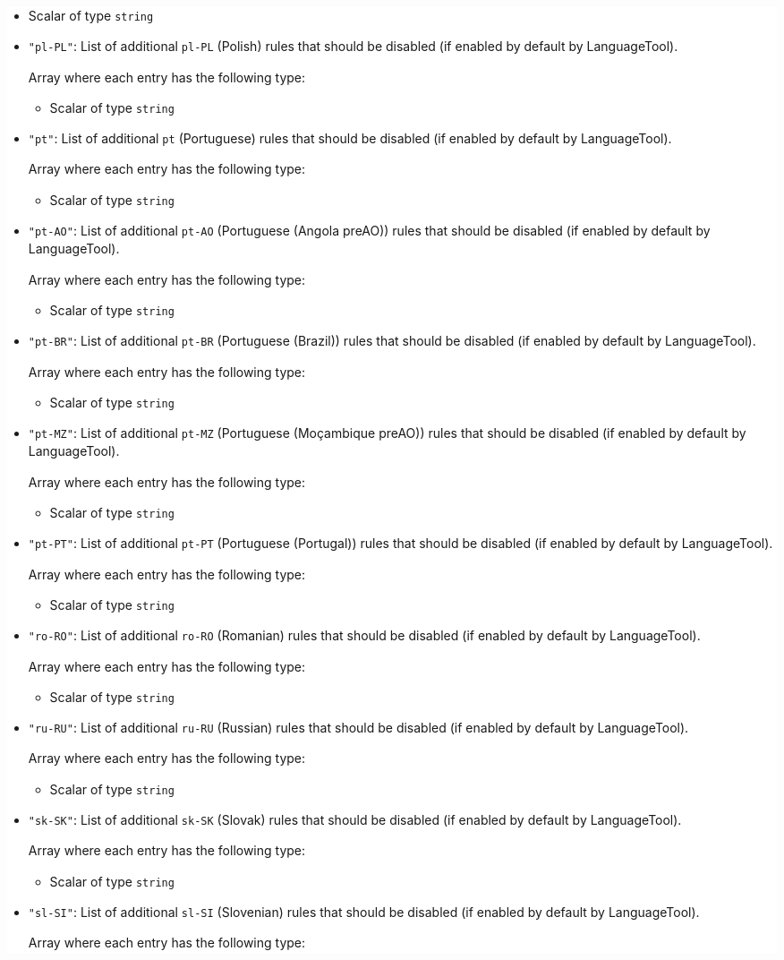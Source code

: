   - Scalar of type `string`
- `"pl-PL"`: List of additional `pl-PL` (Polish) rules that should be disabled (if enabled by default by LanguageTool).

  Array where each entry has the following type:

  - Scalar of type `string`
- `"pt"`: List of additional `pt` (Portuguese) rules that should be disabled (if enabled by default by LanguageTool).

  Array where each entry has the following type:

  - Scalar of type `string`
- `"pt-AO"`: List of additional `pt-AO` (Portuguese (Angola preAO)) rules that should be disabled (if enabled by default by LanguageTool).

  Array where each entry has the following type:

  - Scalar of type `string`
- `"pt-BR"`: List of additional `pt-BR` (Portuguese (Brazil)) rules that should be disabled (if enabled by default by LanguageTool).

  Array where each entry has the following type:

  - Scalar of type `string`
- `"pt-MZ"`: List of additional `pt-MZ` (Portuguese (Moçambique preAO)) rules that should be disabled (if enabled by default by LanguageTool).

  Array where each entry has the following type:

  - Scalar of type `string`
- `"pt-PT"`: List of additional `pt-PT` (Portuguese (Portugal)) rules that should be disabled (if enabled by default by LanguageTool).

  Array where each entry has the following type:

  - Scalar of type `string`
- `"ro-RO"`: List of additional `ro-RO` (Romanian) rules that should be disabled (if enabled by default by LanguageTool).

  Array where each entry has the following type:

  - Scalar of type `string`
- `"ru-RU"`: List of additional `ru-RU` (Russian) rules that should be disabled (if enabled by default by LanguageTool).

  Array where each entry has the following type:

  - Scalar of type `string`
- `"sk-SK"`: List of additional `sk-SK` (Slovak) rules that should be disabled (if enabled by default by LanguageTool).

  Array where each entry has the following type:

  - Scalar of type `string`
- `"sl-SI"`: List of additional `sl-SI` (Slovenian) rules that should be disabled (if enabled by default by LanguageTool).

  Array where each entry has the following type:
